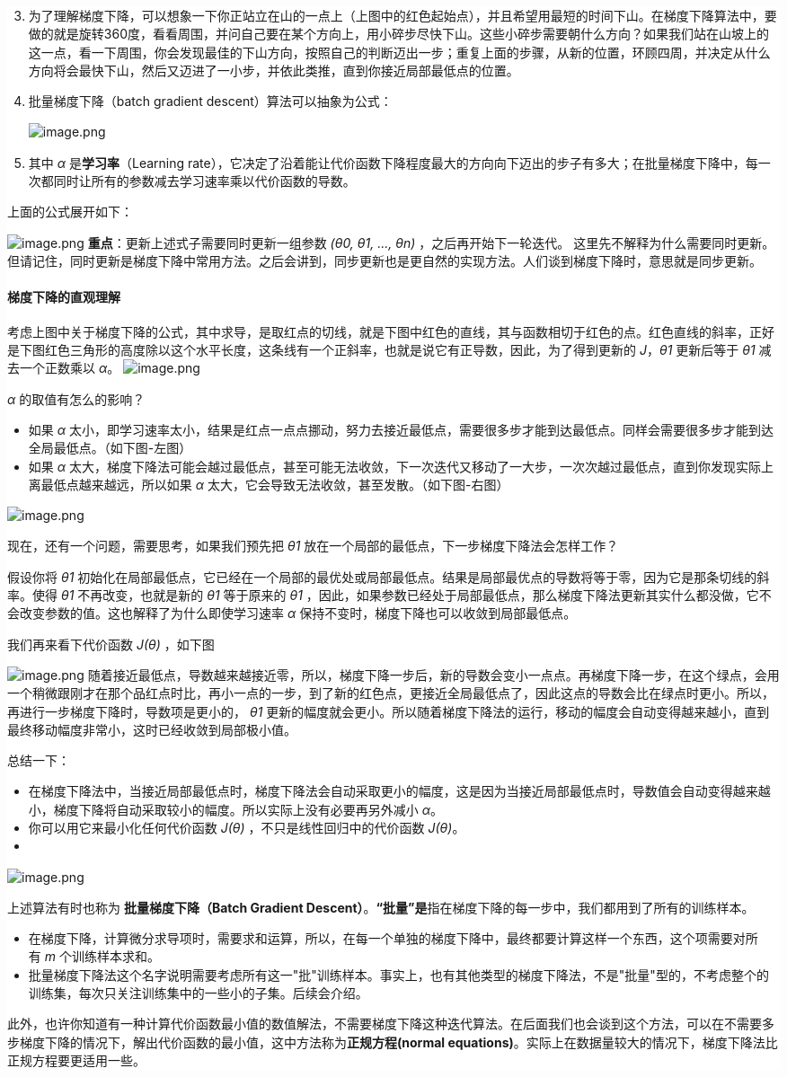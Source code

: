 3. 为了理解梯度下降，可以想象一下你正站立在山的一点上（上图中的红色起始点），并且希望用最短的时间下山。在梯度下降算法中，要做的就是旋转360度，看看周围，并问自己要在某个方向上，用小碎步尽快下山。这些小碎步需要朝什么方向？如果我们站在山坡上的这一点，看一下周围，你会发现最佳的下山方向，按照自己的判断迈出一步；重复上面的步骤，从新的位置，环顾四周，并决定从什么方向将会最快下山，然后又迈进了一小步，并依此类推，直到你接近局部最低点的位置。
4. 批量梯度下降（batch gradient descent）算法可以抽象为公式：

	![image.png](http://img.upoorcake.cn/upoorcake/202509212225787.png)
5. 其中 _α_ 是**学习率**（Learning rate），它决定了沿着能让代价函数下降程度最大的方向向下迈出的步子有多大；在批量梯度下降中，每一次都同时让所有的参数减去学习速率乘以代价函数的导数。

上面的公式展开如下：

![image.png](http://img.upoorcake.cn/upoorcake/202509212227182.png)
**重点**：更新上述式子需要同时更新一组参数 _(θ0, θ1, ..., θn)_ ，之后再开始下一轮迭代。 这里先不解释为什么需要同时更新。但请记住，同时更新是梯度下降中常用方法。之后会讲到，同步更新也是更自然的实现方法。人们谈到梯度下降时，意思就是同步更新。

#### 梯度下降的直观理解

考虑上图中关于梯度下降的公式，其中求导，是取红点的切线，就是下图中红色的直线，其与函数相切于红色的点。红色直线的斜率，正好是下图红色三角形的高度除以这个水平长度，这条线有一个正斜率，也就是说它有正导数，因此，为了得到更新的 _J_，_θ1_ 更新后等于 _θ1_ 减去一个正数乘以 _α_。
![image.png](http://img.upoorcake.cn/upoorcake/202509212252561.png)

_α_ 的取值有怎么的影响？

- 如果 _α_ 太小，即学习速率太小，结果是红点一点点挪动，努力去接近最低点，需要很多步才能到达最低点。同样会需要很多步才能到达全局最低点。（如下图-左图）
- 如果 _α_ 太大，梯度下降法可能会越过最低点，甚至可能无法收敛，下一次迭代又移动了一大步，一次次越过最低点，直到你发现实际上离最低点越来越远，所以如果 _α_ 太大，它会导致无法收敛，甚至发散。（如下图-右图）

![image.png](http://img.upoorcake.cn/upoorcake/202509212252309.png)

现在，还有一个问题，需要思考，如果我们预先把 _θ1_ 放在一个局部的最低点，下一步梯度下降法会怎样工作？

假设你将 _θ1_ 初始化在局部最低点，它已经在一个局部的最优处或局部最低点。结果是局部最优点的导数将等于零，因为它是那条切线的斜率。使得 _θ1_ 不再改变，也就是新的 _θ1_ 等于原来的 _θ1_ ，因此，如果参数已经处于局部最低点，那么梯度下降法更新其实什么都没做，它不会改变参数的值。这也解释了为什么即使学习速率 _α_ 保持不变时，梯度下降也可以收敛到局部最低点。

我们再来看下代价函数 _J(θ)_ ，如下图

![image.png](http://img.upoorcake.cn/upoorcake/202509212253206.png)
随着接近最低点，导数越来越接近零，所以，梯度下降一步后，新的导数会变小一点点。再梯度下降一步，在这个绿点，会用一个稍微跟刚才在那个品红点时比，再小一点的一步，到了新的红色点，更接近全局最低点了，因此这点的导数会比在绿点时更小。所以，再进行一步梯度下降时，导数项是更小的， _θ1_ 更新的幅度就会更小。所以随着梯度下降法的运行，移动的幅度会自动变得越来越小，直到最终移动幅度非常小，这时已经收敛到局部极小值。

总结一下：

- 在梯度下降法中，当接近局部最低点时，梯度下降法会自动采取更小的幅度，这是因为当接近局部最低点时，导数值会自动变得越来越小，梯度下降将自动采取较小的幅度。所以实际上没有必要再另外减小 _α_。
- 你可以用它来最小化任何代价函数 _J(θ)_ ，不只是线性回归中的代价函数 _J(θ)_。
- 
![image.png](http://img.upoorcake.cn/upoorcake/202509212255971.png)


上述算法有时也称为 **批量梯度下降（Batch Gradient Descent）**。**“批量”是**指在梯度下降的每一步中，我们都用到了所有的训练样本。

- 在梯度下降，计算微分求导项时，需要求和运算，所以，在每一个单独的梯度下降中，最终都要计算这样一个东西，这个项需要对所有 _m_ 个训练样本求和。
- 批量梯度下降法这个名字说明需要考虑所有这一"批"训练样本。事实上，也有其他类型的梯度下降法，不是"批量"型的，不考虑整个的训练集，每次只关注训练集中的一些小的子集。后续会介绍。

此外，也许你知道有一种计算代价函数最小值的数值解法，不需要梯度下降这种迭代算法。在后面我们也会谈到这个方法，可以在不需要多步梯度下降的情况下，解出代价函数的最小值，这中方法称为**正规方程(normal equations)**。实际上在数据量较大的情况下，梯度下降法比正规方程要更适用一些。

